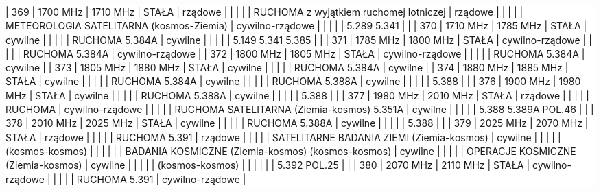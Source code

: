 | 369  | 1700 MHz     | 1710 MHz     | STAŁA                                                                    | rządowe         |
|      |              |              | RUCHOMA z wyjątkiem ruchomej lotniczej                                   | rządowe         |
|      |              |              | METEOROLOGIA SATELITARNA (kosmos-Ziemia)                                 | cywilno-rządowe |
|      |              |              | 5.289 5.341                                                              |                 |
| 370  | 1710 MHz     | 1785 MHz     | STAŁA                                                                    | cywilne         |
|      |              |              | RUCHOMA 5.384A                                                           | cywilne         |
|      |              |              | 5.149 5.341 5.385                                                        |                 |
| 371  | 1785 MHz     | 1800 MHz     | STAŁA                                                                    | cywilno-rządowe |
|      |              |              | RUCHOMA 5.384A                                                           | cywilno-rządowe |
| 372  | 1800 MHz     | 1805 MHz     | STAŁA                                                                    | cywilno-rządowe |
|      |              |              | RUCHOMA 5.384A                                                           | cywilne         |
| 373  | 1805 MHz     | 1880 MHz     | STAŁA                                                                    | cywilne         |
|      |              |              | RUCHOMA 5.384A                                                           | cywilne         |
| 374  | 1880 MHz     | 1885 MHz     | STAŁA                                                                    | cywilne         |
|      |              |              | RUCHOMA 5.384A                                                           | cywilne         |
|      |              |              | RUCHOMA 5.388A                                                           | cywilne         |
|      |              |              | 5.388                                                                    |                 |
| 376  | 1900 MHz     | 1980 MHz     | STAŁA                                                                    | cywilne         |
|      |              |              | RUCHOMA 5.388A                                                           | cywilne         |
|      |              |              | 5.388                                                                    |                 |
| 377  | 1980 MHz     | 2010 MHz     | STAŁA                                                                    | rządowe         |
|      |              |              | RUCHOMA                                                                  | cywilno-rządowe |
|      |              |              | RUCHOMA SATELITARNA (Ziemia-kosmos) 5.351A                               | cywilne         |
|      |              |              | 5.388 5.389A POL.46                                                      |                 |
| 378  | 2010 MHz     | 2025 MHz     | STAŁA                                                                    | cywilne         |
|      |              |              | RUCHOMA 5.388A                                                           | cywilne         |
|      |              |              | 5.388                                                                    |                 |
| 379  | 2025 MHz     | 2070 MHz     | STAŁA                                                                    | rządowe         |
|      |              |              | RUCHOMA 5.391                                                            | rządowe         |
|      |              |              | SATELITARNE BADANIA ZIEMI (Ziemia-kosmos)                                | cywilne         |
|      |              |              | (kosmos-kosmos)                                                          |                 |
|      |              |              | BADANIA KOSMICZNE (Ziemia-kosmos) (kosmos-kosmos)                        | cywilne         |
|      |              |              | OPERACJE KOSMICZNE (Ziemia-kosmos)                                       | cywilne         |
|      |              |              | (kosmos-kosmos)                                                          |                 |
|      |              |              | 5.392 POL.25                                                             |                 |
| 380  | 2070 MHz     | 2110 MHz     | STAŁA                                                                    | cywilno-rządowe |
|      |              |              | RUCHOMA 5.391                                                            | cywilno-rządowe |